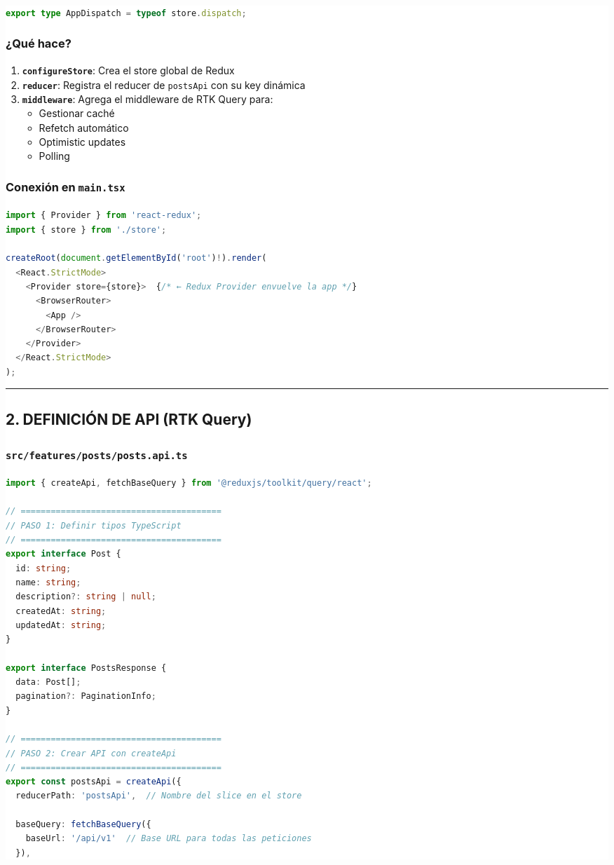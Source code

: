 ```typescript
export type AppDispatch = typeof store.dispatch;
```

### ¿Qué hace?

1. **`configureStore`**: Crea el store global de Redux
2. **`reducer`**: Registra el reducer de `postsApi` con su key dinámica
3. **`middleware`**: Agrega el middleware de RTK Query para:
   - Gestionar caché
   - Refetch automático
   - Optimistic updates
   - Polling

### Conexión en `main.tsx`

```typescript
import { Provider } from 'react-redux';
import { store } from './store';

createRoot(document.getElementById('root')!).render(
  <React.StrictMode>
    <Provider store={store}>  {/* ← Redux Provider envuelve la app */}
      <BrowserRouter>
        <App />
      </BrowserRouter>
    </Provider>
  </React.StrictMode>
);
```

---

## 2. DEFINICIÓN DE API (RTK Query)

### `src/features/posts/posts.api.ts`

```typescript
import { createApi, fetchBaseQuery } from '@reduxjs/toolkit/query/react';

// ========================================
// PASO 1: Definir tipos TypeScript
// ========================================
export interface Post {
  id: string;
  name: string;
  description?: string | null;
  createdAt: string;
  updatedAt: string;
}

export interface PostsResponse {
  data: Post[];
  pagination?: PaginationInfo;
}

// ========================================
// PASO 2: Crear API con createApi
// ========================================
export const postsApi = createApi({
  reducerPath: 'postsApi',  // Nombre del slice en el store
  
  baseQuery: fetchBaseQuery({ 
    baseUrl: '/api/v1'  // Base URL para todas las peticiones
  }),
```